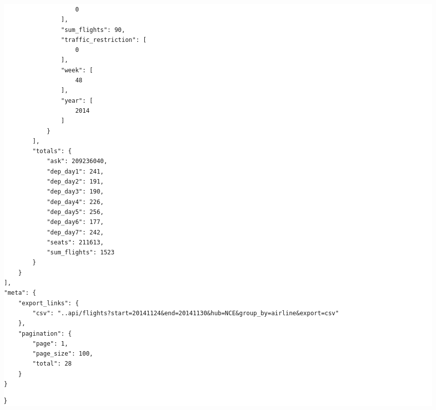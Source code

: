                         0
                    ], 
                    "sum_flights": 90, 
                    "traffic_restriction": [
                        0
                    ], 
                    "week": [
                        48
                    ], 
                    "year": [
                        2014
                    ]
                }
            ], 
            "totals": {
                "ask": 209236040, 
                "dep_day1": 241, 
                "dep_day2": 191, 
                "dep_day3": 190, 
                "dep_day4": 226, 
                "dep_day5": 256, 
                "dep_day6": 177, 
                "dep_day7": 242, 
                "seats": 211613, 
                "sum_flights": 1523
            }
        }
    ], 
    "meta": {
        "export_links": {
            "csv": "..api/flights?start=20141124&end=20141130&hub=NCE&group_by=airline&export=csv"
        }, 
        "pagination": {
            "page": 1, 
            "page_size": 100, 
            "total": 28
        }
    }
}